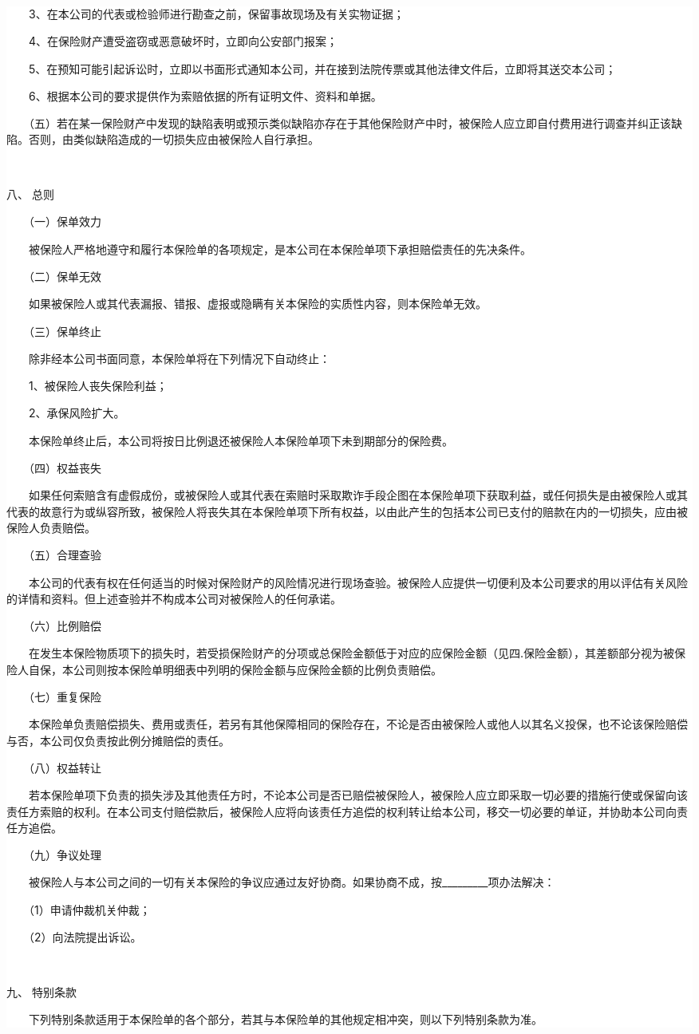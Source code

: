 　　3、在本公司的代表或检验师进行勘查之前，保留事故现场及有关实物证据；

　　4、在保险财产遭受盗窃或恶意破坏时，立即向公安部门报案；

　　5、在预知可能引起诉讼时，立即以书面形式通知本公司，并在接到法院传票或其他法律文件后，立即将其送交本公司；

　　6、根据本公司的要求提供作为索赔依据的所有证明文件、资料和单据。

　　（五）若在某一保险财产中发现的缺陷表明或预示类似缺陷亦存在于其他保险财产中时，被保险人应立即自付费用进行调查并纠正该缺陷。否则，由类似缺陷造成的一切损失应由被保险人自行承担。 

　　

八、
总则

　　（一）保单效力

　　被保险人严格地遵守和履行本保险单的各项规定，是本公司在本保险单项下承担赔偿责任的先决条件。

　　（二）保单无效

　　如果被保险人或其代表漏报、错报、虚报或隐瞒有关本保险的实质性内容，则本保险单无效。

　　（三）保单终止

　　除非经本公司书面同意，本保险单将在下列情况下自动终止：

　　1、被保险人丧失保险利益；

　　2、承保风险扩大。

　　本保险单终止后，本公司将按日比例退还被保险人本保险单项下未到期部分的保险费。

　　（四）权益丧失

　　如果任何索赔含有虚假成份，或被保险人或其代表在索赔时采取欺诈手段企图在本保险单项下获取利益，或任何损失是由被保险人或其代表的故意行为或纵容所致，被保险人将丧失其在本保险单项下所有权益，以由此产生的包括本公司已支付的赔款在内的一切损失，应由被保险人负责赔偿。

　　（五）合理查验

　　本公司的代表有权在任何适当的时候对保险财产的风险情况进行现场查验。被保险人应提供一切便利及本公司要求的用以评估有关风险的详情和资料。但上述查验并不构成本公司对被保险人的任何承诺。

　　（六）比例赔偿

　　在发生本保险物质项下的损失时，若受损保险财产的分项或总保险金额低于对应的应保险金额（见四.保险金额），其差额部分视为被保险人自保，本公司则按本保险单明细表中列明的保险金额与应保险金额的比例负责赔偿。

　　（七）重复保险

　　本保险单负责赔偿损失、费用或责任，若另有其他保障相同的保险存在，不论是否由被保险人或他人以其名义投保，也不论该保险赔偿与否，本公司仅负责按此例分摊赔偿的责任。

　　（八）权益转让

　　若本保险单项下负责的损失涉及其他责任方时，不论本公司是否已赔偿被保险人，被保险人应立即采取一切必要的措施行使或保留向该责任方索赔的权利。在本公司支付赔偿款后，被保险人应将向该责任方追偿的权利转让给本公司，移交一切必要的单证，并协助本公司向责任方追偿。

　　（九）争议处理

　　被保险人与本公司之间的一切有关本保险的争议应通过友好协商。如果协商不成，按_________项办法解决：

　　（1）申请仲裁机关仲裁；

　　（2）向法院提出诉讼。 

　　

九、
特别条款

　　下列特别条款适用于本保险单的各个部分，若其与本保险单的其他规定相冲突，则以下列特别条款为准。